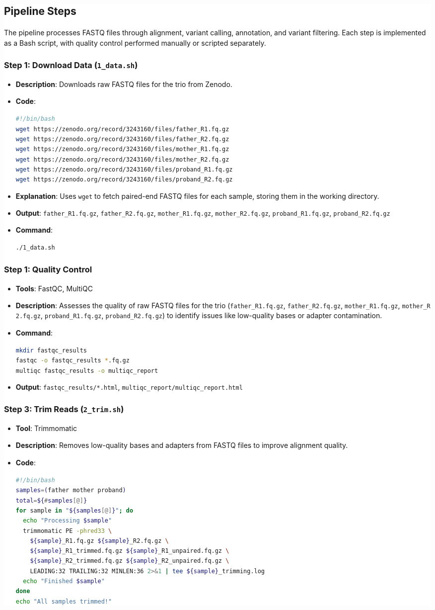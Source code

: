 ## Pipeline Steps

The pipeline processes FASTQ files through alignment, variant calling, annotation, and variant filtering. Each step is implemented as a Bash script, with quality control performed manually or scripted separately.

### Step 1: Download Data (`1_data.sh`)

- **Description**: Downloads raw FASTQ files for the trio from Zenodo.
- **Code**:

  ```bash
  #!/bin/bash
  wget https://zenodo.org/record/3243160/files/father_R1.fq.gz
  wget https://zenodo.org/record/3243160/files/father_R2.fq.gz
  wget https://zenodo.org/record/3243160/files/mother_R1.fq.gz
  wget https://zenodo.org/record/3243160/files/mother_R2.fq.gz
  wget https://zenodo.org/record/3243160/files/proband_R1.fq.gz
  wget https://zenodo.org/record/3243160/files/proband_R2.fq.gz
  ```
- **Explanation**: Uses `wget` to fetch paired-end FASTQ files for each sample, storing them in the working directory.
- **Output**: `father_R1.fq.gz`, `father_R2.fq.gz`, `mother_R1.fq.gz`, `mother_R2.fq.gz`, `proband_R1.fq.gz`, `proband_R2.fq.gz`
- **Command**:

  ```bash
  ./1_data.sh
  ```

### Step 1: Quality Control

- **Tools**: FastQC, MultiQC
- **Description**: Assesses the quality of raw FASTQ files for the trio (`father_R1.fq.gz`, `father_R2.fq.gz`, `mother_R1.fq.gz`, `mother_R2.fq.gz`, `proband_R1.fq.gz`, `proband_R2.fq.gz`) to identify issues like low-quality bases or adapter contamination.
- **Command**:

  ```bash
  mkdir fastqc_results
  fastqc -o fastqc_results *.fq.gz
  multiqc fastqc_results -o multiqc_report
  ```
- **Output**: `fastqc_results/*.html`, `multiqc_report/multiqc_report.html`

### Step 3: Trim Reads (`2_trim.sh`)

- **Tool**: Trimmomatic
- **Description**: Removes low-quality bases and adapters from FASTQ files to improve alignment quality.
- **Code**:

  ```bash
  #!/bin/bash
  samples=(father mother proband)
  total=${#samples[@]}
  for sample in "${samples[@]}"; do
    echo "Processing $sample"
    trimmomatic PE -phred33 \
      ${sample}_R1.fq.gz ${sample}_R2.fq.gz \
      ${sample}_R1_trimmed.fq.gz ${sample}_R1_unpaired.fq.gz \
      ${sample}_R2_trimmed.fq.gz ${sample}_R2_unpaired.fq.gz \
      LEADING:32 TRAILING:32 MINLEN:36 2>&1 | tee ${sample}_trimming.log
    echo "Finished $sample"
  done
  echo "All samples trimmed!"
  ```
